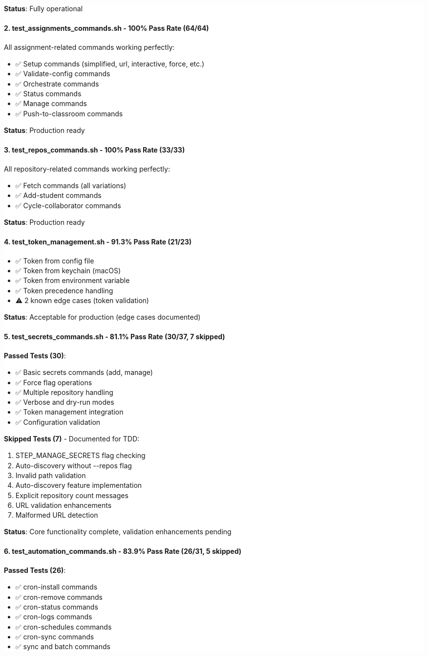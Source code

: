 **Status**: Fully operational

#### 2. test_assignments_commands.sh - 100% Pass Rate (64/64)
All assignment-related commands working perfectly:
- ✅ Setup commands (simplified, url, interactive, force, etc.)
- ✅ Validate-config commands
- ✅ Orchestrate commands
- ✅ Status commands
- ✅ Manage commands
- ✅ Push-to-classroom commands

**Status**: Production ready

#### 3. test_repos_commands.sh - 100% Pass Rate (33/33)
All repository-related commands working perfectly:
- ✅ Fetch commands (all variations)
- ✅ Add-student commands
- ✅ Cycle-collaborator commands

**Status**: Production ready

#### 4. test_token_management.sh - 91.3% Pass Rate (21/23)
- ✅ Token from config file
- ✅ Token from keychain (macOS)
- ✅ Token from environment variable
- ✅ Token precedence handling
- ⚠️ 2 known edge cases (token validation)

**Status**: Acceptable for production (edge cases documented)

#### 5. test_secrets_commands.sh - 81.1% Pass Rate (30/37, 7 skipped)
**Passed Tests (30)**:
- ✅ Basic secrets commands (add, manage)
- ✅ Force flag operations
- ✅ Multiple repository handling
- ✅ Verbose and dry-run modes
- ✅ Token management integration
- ✅ Configuration validation

**Skipped Tests (7)** - Documented for TDD:
1. STEP_MANAGE_SECRETS flag checking
2. Auto-discovery without --repos flag
3. Invalid path validation
4. Auto-discovery feature implementation
5. Explicit repository count messages
6. URL validation enhancements
7. Malformed URL detection

**Status**: Core functionality complete, validation enhancements pending

#### 6. test_automation_commands.sh - 83.9% Pass Rate (26/31, 5 skipped)
**Passed Tests (26)**:
- ✅ cron-install commands
- ✅ cron-remove commands
- ✅ cron-status commands
- ✅ cron-logs commands
- ✅ cron-schedules commands
- ✅ cron-sync commands
- ✅ sync and batch commands

